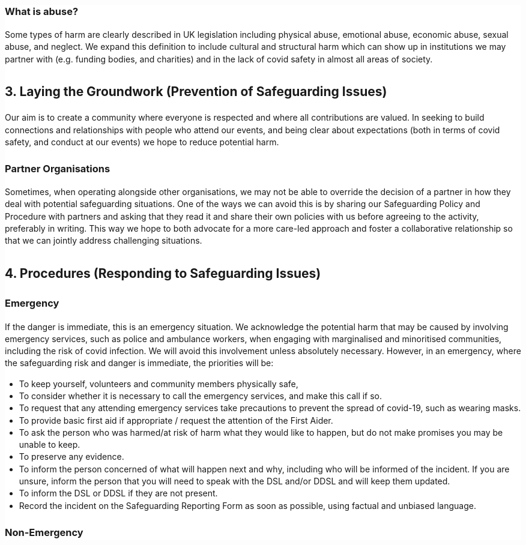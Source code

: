 ### What is abuse?

Some types of harm are clearly described in UK legislation including physical abuse, emotional abuse, economic abuse, sexual abuse, and neglect. We expand this definition to include cultural and structural harm which can show up in institutions we may partner with (e.g. funding bodies, and charities) and in the lack of covid safety in almost all areas of society.

## 3. Laying the Groundwork (Prevention of Safeguarding Issues)

Our aim is to create a community where everyone is respected and where all contributions are valued. In seeking to build connections and relationships with people who attend our events, and being clear about expectations (both in terms of covid safety, and conduct at our events) we hope to reduce potential harm.

### Partner Organisations

Sometimes, when operating alongside other organisations, we may not be able to override the decision of a partner in how they deal with potential safeguarding situations. One of the ways we can avoid this is by sharing our Safeguarding Policy and Procedure with partners and asking that they read it and share their own policies with us before agreeing to the activity, preferably in writing. This way we hope to both advocate for a more care-led approach and foster a collaborative relationship so that we can jointly address challenging situations.

## 4. Procedures (Responding to Safeguarding Issues)

### Emergency

If the danger is immediate, this is an emergency situation. We acknowledge the potential harm that may be caused by involving emergency services, such as police and ambulance workers, when engaging with marginalised and minoritised communities, including the risk of covid infection. We will avoid this involvement unless absolutely necessary. However, in an emergency, where the safeguarding risk and danger is immediate, the priorities will be:

* To keep yourself, volunteers and community members physically safe,
* To consider whether it is necessary to call the emergency services, and make this call if so.
* To request that any attending emergency services take precautions to prevent the spread of covid-19, such as wearing masks.
* To provide basic first aid if appropriate / request the attention of the First Aider.
* To ask the person who was harmed/at risk of harm what they would like to happen, but do not make promises you may be unable to keep.
* To preserve any evidence.
* To inform the person concerned of what will happen next and why, including who will be informed of the incident. If you are unsure, inform the person that you will need to speak with the DSL and/or DDSL and will keep them updated.
* To inform the DSL or DDSL if they are not present.
* Record the incident on the Safeguarding Reporting Form as soon as possible, using factual and unbiased language.

### Non-Emergency
